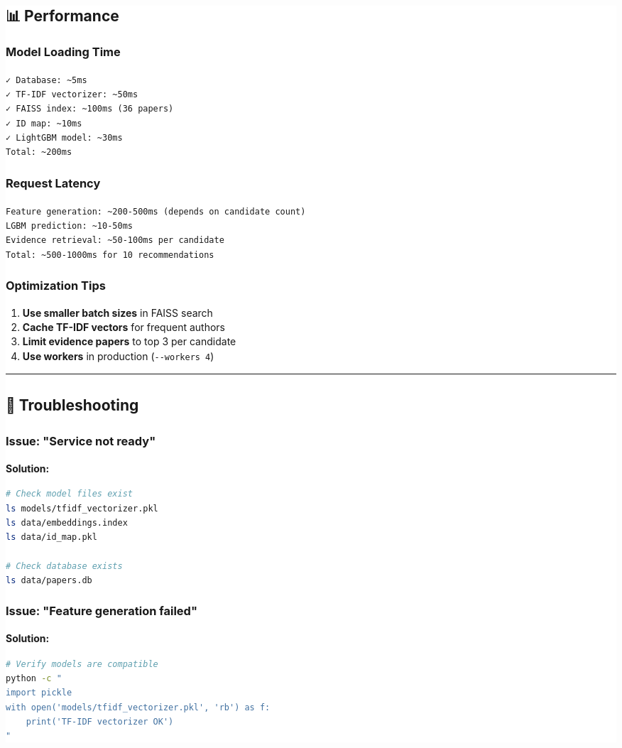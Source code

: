 
## 📊 Performance

### Model Loading Time

```
✓ Database: ~5ms
✓ TF-IDF vectorizer: ~50ms
✓ FAISS index: ~100ms (36 papers)
✓ ID map: ~10ms
✓ LightGBM model: ~30ms
Total: ~200ms
```

### Request Latency

```
Feature generation: ~200-500ms (depends on candidate count)
LGBM prediction: ~10-50ms
Evidence retrieval: ~50-100ms per candidate
Total: ~500-1000ms for 10 recommendations
```

### Optimization Tips

1. **Use smaller batch sizes** in FAISS search
2. **Cache TF-IDF vectors** for frequent authors
3. **Limit evidence papers** to top 3 per candidate
4. **Use workers** in production (`--workers 4`)

---

## 🐛 Troubleshooting

### Issue: "Service not ready"

**Solution:**
```bash
# Check model files exist
ls models/tfidf_vectorizer.pkl
ls data/embeddings.index
ls data/id_map.pkl

# Check database exists
ls data/papers.db
```

### Issue: "Feature generation failed"

**Solution:**
```bash
# Verify models are compatible
python -c "
import pickle
with open('models/tfidf_vectorizer.pkl', 'rb') as f:
    print('TF-IDF vectorizer OK')
"
```
